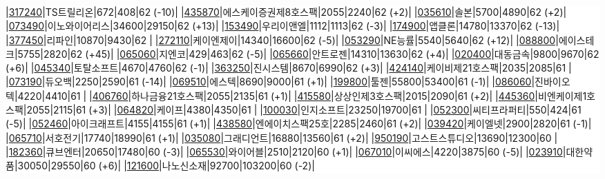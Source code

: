 |[317240](https://finance.daum.net/quotes/A317240)|TS트릴리온|672|408|62 (-10)|
|[435870](https://finance.daum.net/quotes/A435870)|에스케이증권제8호스팩|2055|2240|62 (+2)|
|[035610](https://finance.daum.net/quotes/A035610)|솔본|5700|4890|62 (+2)|
|[073490](https://finance.daum.net/quotes/A073490)|이노와이어리스|34600|29150|62 (+13)|
|[153490](https://finance.daum.net/quotes/A153490)|우리이앤엘|1112|1113|62 (-3)|
|[174900](https://finance.daum.net/quotes/A174900)|앱클론|14780|13370|62 (-13)|
|[377450](https://finance.daum.net/quotes/A377450)|리파인|10870|9430|62 |
|[272110](https://finance.daum.net/quotes/A272110)|케이엔제이|14340|16600|62 (-5)|
|[053290](https://finance.daum.net/quotes/A053290)|NE능률|5540|5640|62 (+12)|
|[088800](https://finance.daum.net/quotes/A088800)|에이스테크|5755|2820|62 (+45)|
|[065060](https://finance.daum.net/quotes/A065060)|지엔코|429|463|62 (-5)|
|[065660](https://finance.daum.net/quotes/A065660)|안트로젠|14310|13630|62 (+4)|
|[020400](https://finance.daum.net/quotes/A020400)|대동금속|9800|9670|62 (+6)|
|[045340](https://finance.daum.net/quotes/A045340)|토탈소프트|4670|4760|62 (-1)|
|[363250](https://finance.daum.net/quotes/A363250)|진시스템|8670|6990|62 (+3)|
|[424140](https://finance.daum.net/quotes/A424140)|케이비제21호스팩|2035|2085|61 |
|[073190](https://finance.daum.net/quotes/A073190)|듀오백|2250|2590|61 (-14)|
|[069510](https://finance.daum.net/quotes/A069510)|에스텍|8690|9000|61 (+1)|
|[199800](https://finance.daum.net/quotes/A199800)|툴젠|55800|53400|61 (-1)|
|[086060](https://finance.daum.net/quotes/A086060)|진바이오텍|4220|4410|61 |
|[406760](https://finance.daum.net/quotes/A406760)|하나금융21호스팩|2055|2135|61 (+1)|
|[415580](https://finance.daum.net/quotes/A415580)|상상인제3호스팩|2015|2090|61 (+2)|
|[445360](https://finance.daum.net/quotes/A445360)|비엔케이제1호스팩|2055|2115|61 (+3)|
|[064820](https://finance.daum.net/quotes/A064820)|케이프|4380|4350|61 |
|[100030](https://finance.daum.net/quotes/A100030)|인지소프트|23250|19700|61 |
|[052300](https://finance.daum.net/quotes/A052300)|씨티프라퍼티|550|424|61 (-5)|
|[052460](https://finance.daum.net/quotes/A052460)|아이크래프트|4155|4155|61 (+1)|
|[438580](https://finance.daum.net/quotes/A438580)|엔에이치스팩25호|2285|2460|61 (+2)|
|[039420](https://finance.daum.net/quotes/A039420)|케이엘넷|2900|2820|61 (-1)|
|[065710](https://finance.daum.net/quotes/A065710)|서호전기|17740|18990|61 (+1)|
|[035080](https://finance.daum.net/quotes/A035080)|그래디언트|16880|13560|61 (+2)|
|[950190](https://finance.daum.net/quotes/A950190)|고스트스튜디오|13690|12300|60 |
|[182360](https://finance.daum.net/quotes/A182360)|큐브엔터|20650|17480|60 (-3)|
|[065530](https://finance.daum.net/quotes/A065530)|와이어블|2510|2120|60 (+1)|
|[067010](https://finance.daum.net/quotes/A067010)|이씨에스|4220|3875|60 (-5)|
|[023910](https://finance.daum.net/quotes/A023910)|대한약품|30050|29550|60 (+6)|
|[121600](https://finance.daum.net/quotes/A121600)|나노신소재|92700|103200|60 (-2)|
